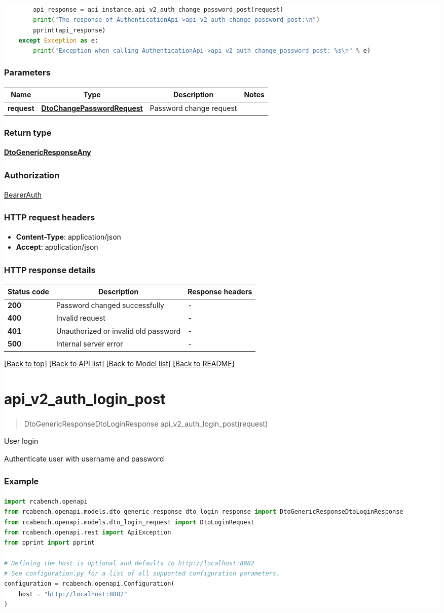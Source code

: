 ```python
        api_response = api_instance.api_v2_auth_change_password_post(request)
        print("The response of AuthenticationApi->api_v2_auth_change_password_post:\n")
        pprint(api_response)
    except Exception as e:
        print("Exception when calling AuthenticationApi->api_v2_auth_change_password_post: %s\n" % e)
```



### Parameters


Name | Type | Description  | Notes
------------- | ------------- | ------------- | -------------
 **request** | [**DtoChangePasswordRequest**](DtoChangePasswordRequest.md)| Password change request | 

### Return type

[**DtoGenericResponseAny**](DtoGenericResponseAny.md)

### Authorization

[BearerAuth](../README.md#BearerAuth)

### HTTP request headers

 - **Content-Type**: application/json
 - **Accept**: application/json

### HTTP response details

| Status code | Description | Response headers |
|-------------|-------------|------------------|
**200** | Password changed successfully |  -  |
**400** | Invalid request |  -  |
**401** | Unauthorized or invalid old password |  -  |
**500** | Internal server error |  -  |

[[Back to top]](#) [[Back to API list]](../README.md#documentation-for-api-endpoints) [[Back to Model list]](../README.md#documentation-for-models) [[Back to README]](../README.md)

# **api_v2_auth_login_post**
> DtoGenericResponseDtoLoginResponse api_v2_auth_login_post(request)

User login

Authenticate user with username and password

### Example


```python
import rcabench.openapi
from rcabench.openapi.models.dto_generic_response_dto_login_response import DtoGenericResponseDtoLoginResponse
from rcabench.openapi.models.dto_login_request import DtoLoginRequest
from rcabench.openapi.rest import ApiException
from pprint import pprint

# Defining the host is optional and defaults to http://localhost:8082
# See configuration.py for a list of all supported configuration parameters.
configuration = rcabench.openapi.Configuration(
    host = "http://localhost:8082"
)
```